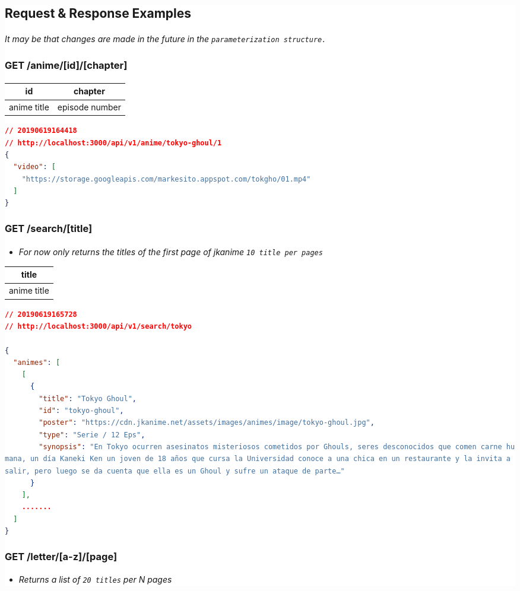 ## Request & Response Examples
*It may be that changes are made in the future in the `parameterization structure.`*

### GET /anime/[id]/[chapter]
| id          | chapter         |
| ----------- | --------------- |
| anime title | episode number  |

```json
// 20190619164418
// http://localhost:3000/api/v1/anime/tokyo-ghoul/1
{
  "video": [
    "https://storage.googleapis.com/markesito.appspot.com/tokgho/01.mp4"
  ]
}
```

### GET /search/[title] 
- *For now only returns the titles of the first page of jkanime `10 title per pages`*

| title       |
| ----------- |
| anime title |

```json
// 20190619165728
// http://localhost:3000/api/v1/search/tokyo

{
  "animes": [
    [
      {
        "title": "Tokyo Ghoul",
        "id": "tokyo-ghoul",
        "poster": "https://cdn.jkanime.net/assets/images/animes/image/tokyo-ghoul.jpg",
        "type": "Serie / 12 Eps",
        "synopsis": "En Tokyo ocurren asesinatos misteriosos cometidos por Ghouls, seres desconocidos que comen carne humana, un día Kaneki Ken un joven de 18 años que cursa la Universidad conoce a una chica en un restaurante y la invita a salir, pero luego se da cuenta que ella es un Ghoul y sufre un ataque de parte…"
      }
    ],
    .......
  ]
}
```

### GET /letter/[a-z]/[page]
- *Returns a list of `20 titles` per N pages*
